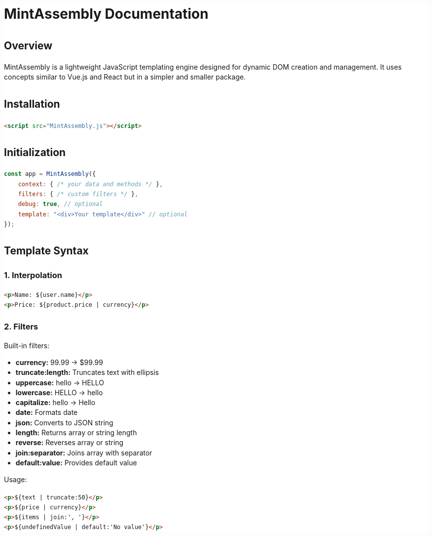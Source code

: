 # MintAssembly Documentation

## Overview
MintAssembly is a lightweight JavaScript templating engine designed for dynamic DOM creation and management. It uses concepts similar to Vue.js and React but in a simpler and smaller package.

## Installation
```html
<script src="MintAssembly.js"></script>
```
## Initialization

```javascript
const app = MintAssembly({
    context: { /* your data and methods */ },
    filters: { /* custom filters */ },
    debug: true, // optional
    template: "<div>Your template</div>" // optional
});
```

## Template Syntax

### 1. Interpolation
```html
<p>Name: ${user.name}</p>
<p>Price: ${product.price | currency}</p>
```
### 2. Filters
Built-in filters:

- **currency:** 99.99 → $99.99
- **truncate:length:** Truncates text with ellipsis
- **uppercase:** hello → HELLO
- **lowercase:** HELLO → hello
- **capitalize:** hello → Hello
- **date:** Formats date
- **json:** Converts to JSON string
- **length:** Returns array or string length
- **reverse:** Reverses array or string
- **join:separator:** Joins array with separator
- **default:value:** Provides default value

Usage:

```html
<p>${text | truncate:50}</p>
<p>${price | currency}</p>
<p>${items | join:', '}</p>
<p>${undefinedValue | default:'No value'}</p>
```
